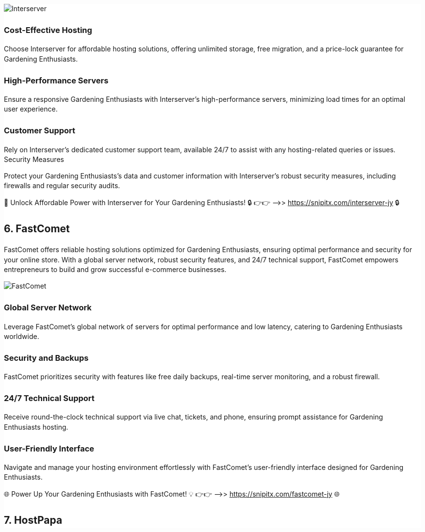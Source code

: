 ![Interserver](https://i.imgur.com/OM5dOEW.jpeg "Interserver Hosting")

### Cost-Effective Hosting
Choose Interserver for affordable hosting solutions, offering unlimited storage, free migration, and a price-lock guarantee for Gardening Enthusiasts.

### High-Performance Servers
Ensure a responsive Gardening Enthusiasts with Interserver’s high-performance servers, minimizing load times for an optimal user experience.

### Customer Support
Rely on Interserver’s dedicated customer support team, available 24/7 to assist with any hosting-related queries or issues.
Security Measures

Protect your Gardening Enthusiasts’s data and customer information with Interserver’s robust security measures, including firewalls and regular security audits.

💸 Unlock Affordable Power with Interserver for Your Gardening Enthusiasts! 🔒
👉👉 -->> https://snipitx.com/interserver-jy 🔒

## 6. FastComet

FastComet offers reliable hosting solutions optimized for Gardening Enthusiasts, ensuring optimal performance and security for your online store. With a global server network, robust security features, and 24/7 technical support, FastComet empowers entrepreneurs to build and grow successful e-commerce businesses.

![FastComet](https://i.imgur.com/7qgXuWp.png "FastComet Hosting")

### Global Server Network
Leverage FastComet’s global network of servers for optimal performance and low latency, catering to Gardening Enthusiasts worldwide.

### Security and Backups
FastComet prioritizes security with features like free daily backups, real-time server monitoring, and a robust firewall.

### 24/7 Technical Support
Receive round-the-clock technical support via live chat, tickets, and phone, ensuring prompt assistance for Gardening Enthusiasts hosting.

### User-Friendly Interface
Navigate and manage your hosting environment effortlessly with FastComet’s user-friendly interface designed for Gardening Enthusiasts.

🌐 Power Up Your Gardening Enthusiasts with FastComet! 💡
👉👉 -->> https://snipitx.com/fastcomet-jy 🌐

## 7. HostPapa
